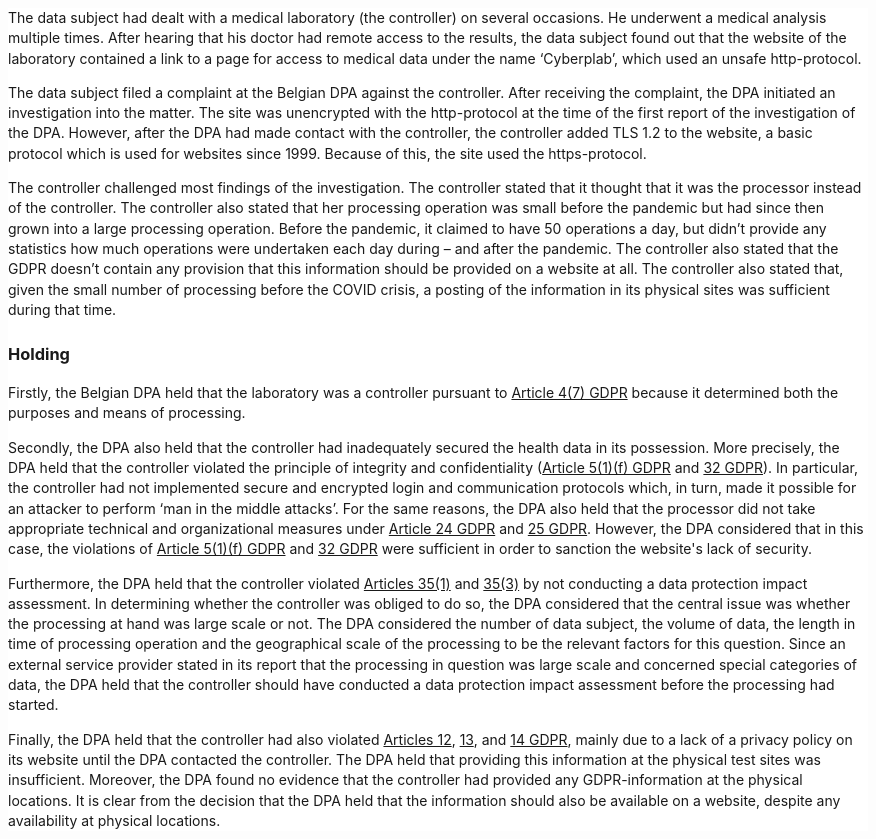 The data subject had dealt with a medical laboratory (the controller) on several occasions. He underwent a medical analysis multiple times. After hearing that his doctor had remote access to the results, the data subject found out that the website of the laboratory contained a link to a page for access to medical data under the name ‘Cyberplab’, which used an unsafe http-protocol.

The data subject filed a complaint at the Belgian DPA against the controller. After receiving the complaint, the DPA initiated an investigation into the matter. The site was unencrypted with the http-protocol at the time of the first report of the investigation of the DPA. However, after the DPA had made contact with the controller, the controller added TLS 1.2 to the website, a basic protocol which is used for websites since 1999. Because of this, the site used the https-protocol.

The controller challenged most findings of the investigation. The controller stated that it thought that it was the processor instead of the controller. The controller also stated that her processing operation was small before the pandemic but had since then grown into a large processing operation. Before the pandemic, it claimed to have 50 operations a day, but didn’t provide any statistics how much operations were undertaken each day during – and after the pandemic. The controller also stated that the GDPR doesn’t contain any provision that this information should be provided on a website at all. The controller also stated that, given the small number of processing before the COVID crisis, a posting of the information in its physical sites was sufficient during that time.

### Holding

Firstly, the Belgian DPA held that the laboratory was a controller pursuant to [Article 4(7) GDPR](/index.php?title=Article_4_GDPR#7 "Article 4 GDPR") because it determined both the purposes and means of processing.

Secondly, the DPA also held that the controller had inadequately secured the health data in its possession. More precisely, the DPA held that the controller violated the principle of integrity and confidentiality ([Article 5(1)(f) GDPR](/index.php?title=Article_5_GDPR#1f "Article 5 GDPR") and [32 GDPR](/index.php?title=Article_32_GDPR "Article 32 GDPR")). In particular, the controller had not implemented secure and encrypted login and communication protocols which, in turn, made it possible for an attacker to perform ‘man in the middle attacks’. For the same reasons, the DPA also held that the processor did not take appropriate technical and organizational measures under [Article 24 GDPR](/index.php?title=Article_24_GDPR "Article 24 GDPR") and [25 GDPR](/index.php?title=Article_25_GDPR "Article 25 GDPR"). However, the DPA considered that in this case, the violations of [Article 5(1)(f) GDPR](/index.php?title=Article_5_GDPR#1f "Article 5 GDPR") and [32 GDPR](/index.php?title=Article_32_GDPR "Article 32 GDPR") were sufficient in order to sanction the website's lack of security.

Furthermore, the DPA held that the controller violated [Articles 35(1)](/index.php?title=Article_35_GDPR "Article 35 GDPR") and [35(3)](/index.php?title=Article_35_GDPR "Article 35 GDPR") by not conducting a data protection impact assessment. In determining whether the controller was obliged to do so, the DPA considered that the central issue was whether the processing at hand was large scale or not. The DPA considered the number of data subject, the volume of data, the length in time of processing operation and the geographical scale of the processing to be the relevant factors for this question. Since an external service provider stated in its report that the processing in question was large scale and concerned special categories of data, the DPA held that the controller should have conducted a data protection impact assessment before the processing had started.

Finally, the DPA held that the controller had also violated [Articles 12](/index.php?title=Article_12_GDPR "Article 12 GDPR"), [13](/index.php?title=Article_13_GDPR "Article 13 GDPR"), and [14 GDPR](/index.php?title=Article_14_GDPR "Article 14 GDPR"), mainly due to a lack of a privacy policy on its website until the DPA contacted the controller. The DPA held that providing this information at the physical test sites was insufficient. Moreover, the DPA found no evidence that the controller had provided any GDPR-information at the physical locations. It is clear from the decision that the DPA held that the information should also be available on a website, despite any availability at physical locations.
